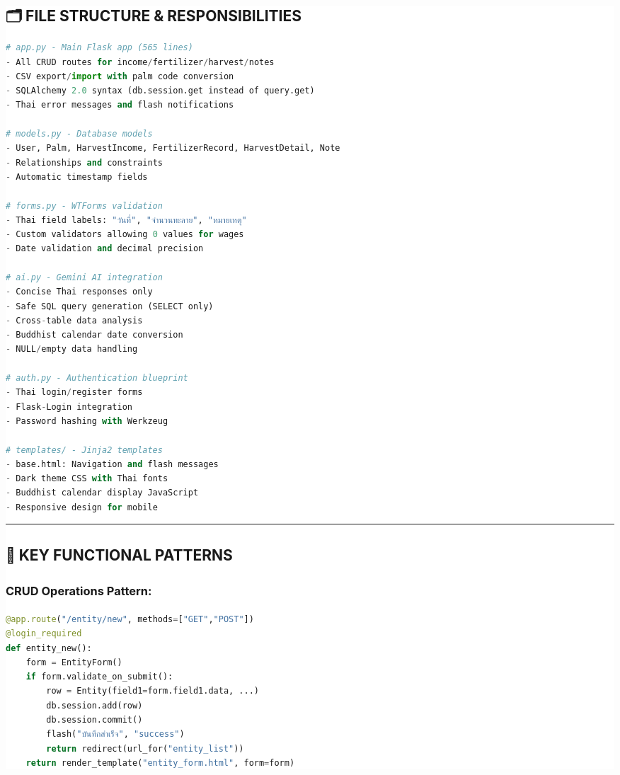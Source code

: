 
## **🗂️ FILE STRUCTURE & RESPONSIBILITIES**

```python
# app.py - Main Flask app (565 lines)
- All CRUD routes for income/fertilizer/harvest/notes
- CSV export/import with palm code conversion
- SQLAlchemy 2.0 syntax (db.session.get instead of query.get)
- Thai error messages and flash notifications

# models.py - Database models
- User, Palm, HarvestIncome, FertilizerRecord, HarvestDetail, Note
- Relationships and constraints
- Automatic timestamp fields

# forms.py - WTForms validation
- Thai field labels: "วันที่", "จำนวนทะลาย", "หมายเหตุ"
- Custom validators allowing 0 values for wages
- Date validation and decimal precision

# ai.py - Gemini AI integration
- Concise Thai responses only
- Safe SQL query generation (SELECT only)
- Cross-table data analysis
- Buddhist calendar date conversion
- NULL/empty data handling

# auth.py - Authentication blueprint
- Thai login/register forms
- Flask-Login integration
- Password hashing with Werkzeug

# templates/ - Jinja2 templates
- base.html: Navigation and flash messages
- Dark theme CSS with Thai fonts
- Buddhist calendar display JavaScript
- Responsive design for mobile
```

---

## **🔄 KEY FUNCTIONAL PATTERNS**

### **CRUD Operations Pattern:**
```python
@app.route("/entity/new", methods=["GET","POST"])
@login_required
def entity_new():
    form = EntityForm()
    if form.validate_on_submit():
        row = Entity(field1=form.field1.data, ...)
        db.session.add(row)
        db.session.commit()
        flash("บันทึกสำเร็จ", "success")
        return redirect(url_for("entity_list"))
    return render_template("entity_form.html", form=form)
```
